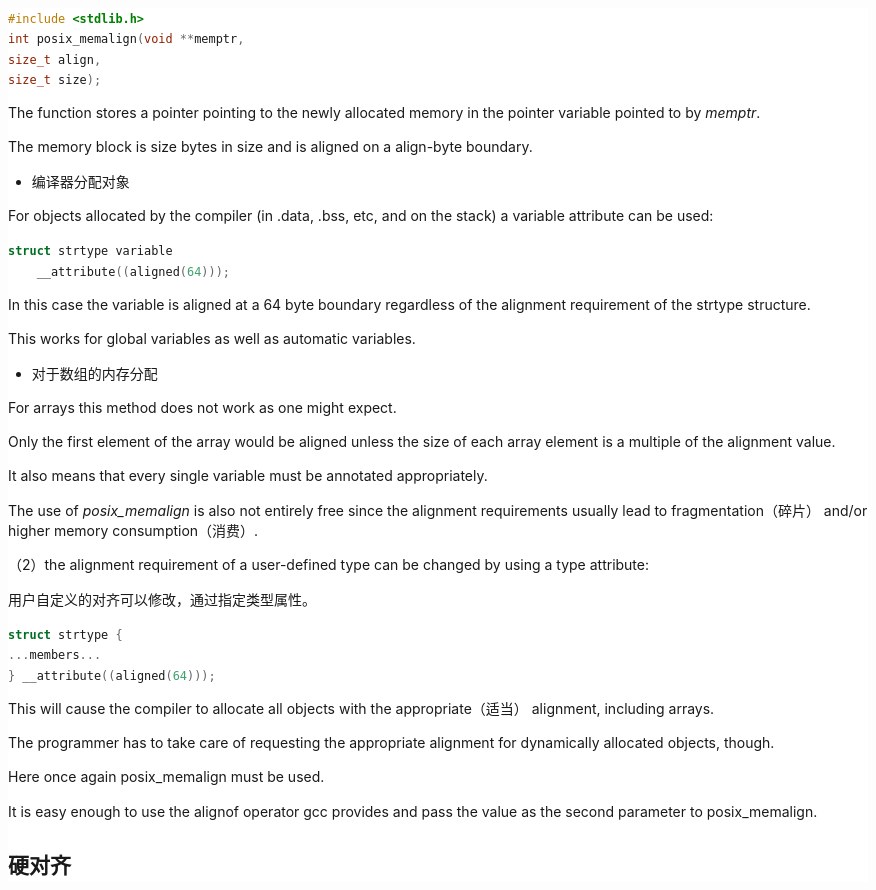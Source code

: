 ```c
#include <stdlib.h>
int posix_memalign(void **memptr,
size_t align,
size_t size);
```

The function stores a pointer pointing to the newly allocated memory in the pointer variable pointed to by *memptr*. 

The memory block is size bytes in size and is aligned on a align-byte boundary.

- 编译器分配对象

For objects allocated by the compiler (in .data, .bss, etc, and on the stack) a variable attribute can be used:

```c
struct strtype variable
    __attribute((aligned(64)));
```

In this case the variable is aligned at a 64 byte boundary regardless of the alignment requirement of the strtype structure. 

This works for global variables as well as automatic variables.

- 对于数组的内存分配

For arrays this method does not work as one might expect. 

Only the first element of the array would be aligned unless the size of each array element is a multiple of the alignment value. 

It also means that every single variable must be annotated appropriately.

The use of *posix_memalign* is also not entirely free since the alignment requirements usually lead to fragmentation（碎片） and/or higher memory consumption（消费）.


（2）the alignment requirement of a user-defined type can be changed by using a type attribute:

用户自定义的对齐可以修改，通过指定类型属性。

```c
struct strtype {
...members...
} __attribute((aligned(64)));
```

This will cause the compiler to allocate all objects with the appropriate（适当） alignment, including arrays.

The programmer has to take care of requesting the appropriate alignment for dynamically allocated objects, though. 

Here once again posix_memalign must be used. 

It is easy enough to use the alignof operator gcc provides and pass the value as the second parameter to posix_memalign.

## 硬对齐
